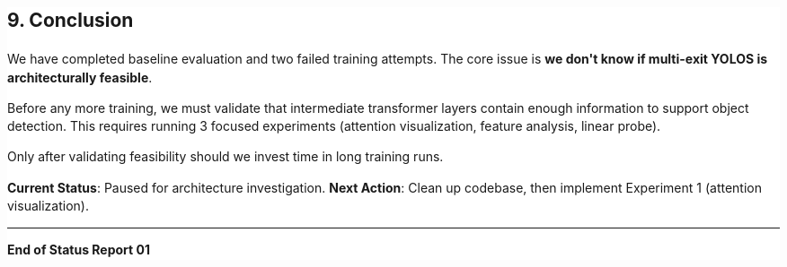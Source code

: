 
## 9. Conclusion

We have completed baseline evaluation and two failed training attempts. The core issue is **we don't know if multi-exit YOLOS is architecturally feasible**.

Before any more training, we must validate that intermediate transformer layers contain enough information to support object detection. This requires running 3 focused experiments (attention visualization, feature analysis, linear probe).

Only after validating feasibility should we invest time in long training runs.

**Current Status**: Paused for architecture investigation.
**Next Action**: Clean up codebase, then implement Experiment 1 (attention visualization).

---

**End of Status Report 01**
